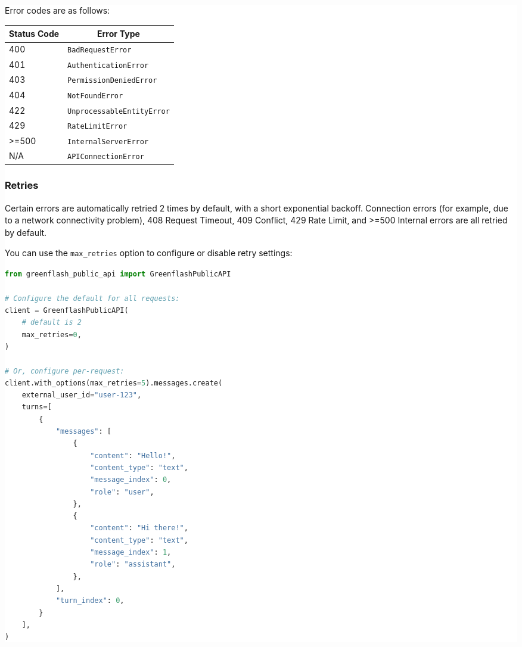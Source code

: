 Error codes are as follows:

| Status Code | Error Type                 |
| ----------- | -------------------------- |
| 400         | `BadRequestError`          |
| 401         | `AuthenticationError`      |
| 403         | `PermissionDeniedError`    |
| 404         | `NotFoundError`            |
| 422         | `UnprocessableEntityError` |
| 429         | `RateLimitError`           |
| >=500       | `InternalServerError`      |
| N/A         | `APIConnectionError`       |

### Retries

Certain errors are automatically retried 2 times by default, with a short exponential backoff.
Connection errors (for example, due to a network connectivity problem), 408 Request Timeout, 409 Conflict,
429 Rate Limit, and >=500 Internal errors are all retried by default.

You can use the `max_retries` option to configure or disable retry settings:

```python
from greenflash_public_api import GreenflashPublicAPI

# Configure the default for all requests:
client = GreenflashPublicAPI(
    # default is 2
    max_retries=0,
)

# Or, configure per-request:
client.with_options(max_retries=5).messages.create(
    external_user_id="user-123",
    turns=[
        {
            "messages": [
                {
                    "content": "Hello!",
                    "content_type": "text",
                    "message_index": 0,
                    "role": "user",
                },
                {
                    "content": "Hi there!",
                    "content_type": "text",
                    "message_index": 1,
                    "role": "assistant",
                },
            ],
            "turn_index": 0,
        }
    ],
)
```

